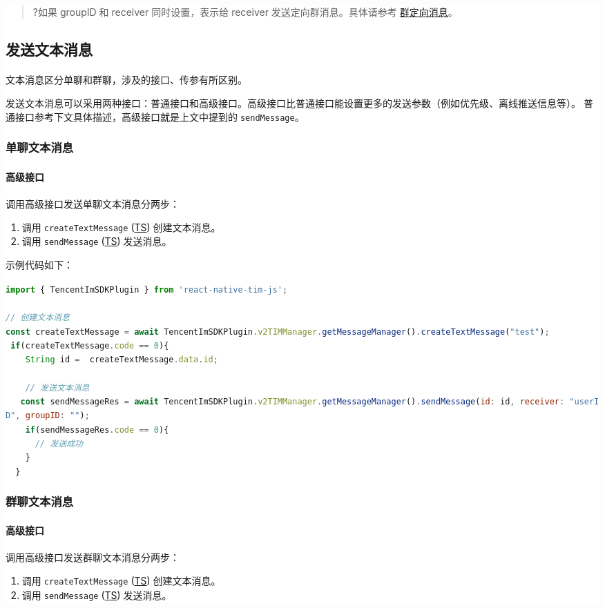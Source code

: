    </tr></dx-tabs>
</table>

> ?如果 groupID 和 receiver 同时设置，表示给 receiver 发送定向群消息。具体请参考 [群定向消息](https://cloud.tencent.com/document/product/269/75352)。

## 发送文本消息

文本消息区分单聊和群聊，涉及的接口、传参有所区别。

发送文本消息可以采用两种接口：普通接口和高级接口。高级接口比普通接口能设置更多的发送参数（例如优先级、离线推送信息等）。
普通接口参考下文具体描述，高级接口就是上文中提到的 `sendMessage`。

### 单聊文本消息

#### 高级接口

调用高级接口发送单聊文本消息分两步：

1. 调用 `createTextMessage` ([TS](https://comm.qq.com/im-react-native-doc/classes/MessageManager__________.V2TIMMessageManager.html#createTextMessage)) 创建文本消息。
2. 调用 `sendMessage` ([TS](https://comm.qq.com/im-react-native-doc/classes/MessageManager__________.V2TIMMessageManager.html#sendMessage)) 发送消息。

示例代码如下：

```javascript
import { TencentImSDKPlugin } from 'react-native-tim-js';

// 创建文本消息
const createTextMessage = await TencentImSDKPlugin.v2TIMManager.getMessageManager().createTextMessage("test");
 if(createTextMessage.code == 0){
    String id =  createTextMessage.data.id;

   	// 发送文本消息
   const sendMessageRes = await TencentImSDKPlugin.v2TIMManager.getMessageManager().sendMessage(id: id, receiver: "userID", groupID: "");
    if(sendMessageRes.code == 0){
      // 发送成功
    }
  }
```

### 群聊文本消息

#### 高级接口

调用高级接口发送群聊文本消息分两步：

1. 调用 `createTextMessage` ([TS](https://comm.qq.com/im-react-native-doc/classes/MessageManager__________.V2TIMMessageManager.html#createTextMessage)) 创建文本消息。
2. 调用 `sendMessage` ([TS](https://comm.qq.com/im-react-native-doc/classes/MessageManager__________.V2TIMMessageManager.html#sendMessage)) 发送消息。
